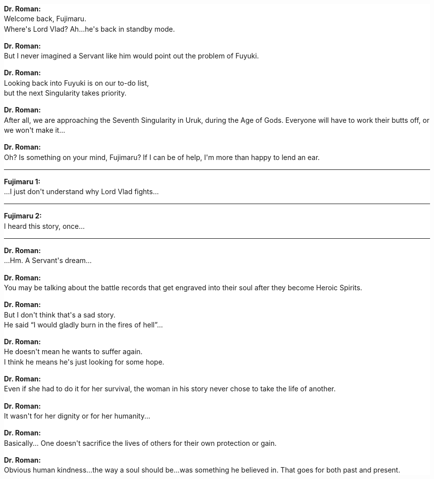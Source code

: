 **Dr. Roman:**   
Welcome back, Fujimaru.  
Where's Lord Vlad? Ah...he's back in standby mode.  
  
   
**Dr. Roman:**   
But I never imagined a Servant like him would point out the problem of Fuyuki.  
  
   
**Dr. Roman:**   
Looking back into Fuyuki is on our to-do list,  
but the next Singularity takes priority.  
  
   
**Dr. Roman:**   
After all, we are approaching the Seventh Singularity in Uruk, during the Age of Gods. Everyone will have to work their butts off, or we won't make it...  
  
   
**Dr. Roman:**   
Oh? Is something on your mind, Fujimaru? If I can be of help, I'm more than happy to lend an ear.  
  
   
  
---  
  
**Fujimaru 1:**   
...I just don't understand why Lord Vlad fights...  
  
---  
  
**Fujimaru 2:**   
I heard this story, once...  
   
  
  
---  
   
**Dr. Roman:**   
...Hm. A Servant's dream...  
  
   
**Dr. Roman:**   
You may be talking about the battle records that get engraved into their soul after they become Heroic Spirits.  
  
   
**Dr. Roman:**   
But I don't think that's a sad story.  
He said “I would gladly burn in the fires of hell”...  
  
   
**Dr. Roman:**   
He doesn't mean he wants to suffer again.  
I think he means he's just looking for some hope.  
  
   
**Dr. Roman:**   
Even if she had to do it for her survival, the woman in his story never chose to take the life of another.  
  
   
**Dr. Roman:**   
It wasn't for her dignity or for her humanity...  
  
   
**Dr. Roman:**   
Basically... One doesn't sacrifice the lives of others for their own protection or gain.  
  
   
**Dr. Roman:**   
Obvious human kindness...the way a soul should be...was something he believed in. That goes for both past and present.  
  
  
  
  